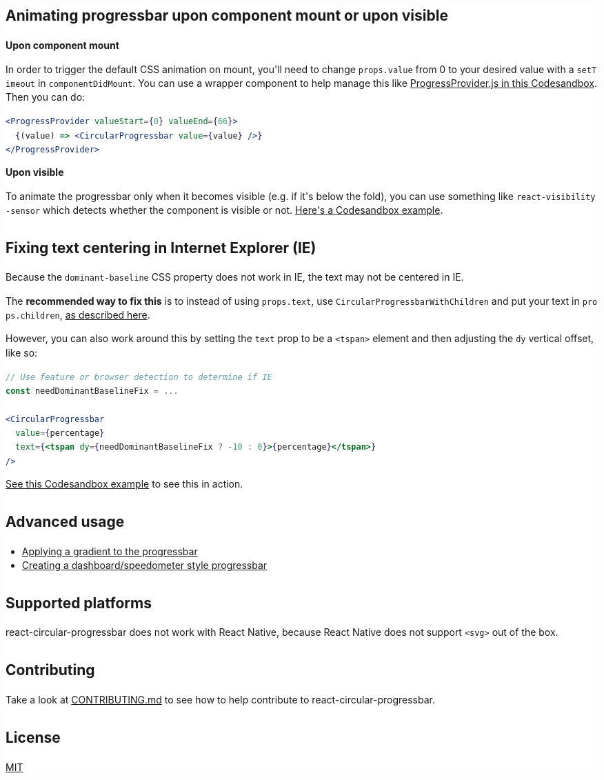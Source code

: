 ## Animating progressbar upon component mount or upon visible

**Upon component mount**

In order to trigger the default CSS animation on mount, you'll need to change `props.value` from 0 to your desired value with a `setTimeout` in `componentDidMount`. You can use a wrapper component to help manage this like [ProgressProvider.js in this Codesandbox](https://codesandbox.io/s/0zk372m7l). Then you can do:

```jsx
<ProgressProvider valueStart={0} valueEnd={66}>
  {(value) => <CircularProgressbar value={value} />}
</ProgressProvider>
```

**Upon visible**

To animate the progressbar only when it becomes visible (e.g. if it's below the fold), you can use something like `react-visibility-sensor` which detects whether the component is visible or not. [Here's a Codesandbox example](https://codesandbox.io/s/81wzmm8n00).

## Fixing text centering in Internet Explorer (IE)

Because the `dominant-baseline` CSS property does not work in IE, the text may not be centered in IE.

The **recommended way to fix this** is to instead of using `props.text`, use `CircularProgressbarWithChildren` and put your text in `props.children`, [as described here](/README.md#adding-arbitrary-text-or-content-inside-the-progressbar).

However, you can also work around this by setting the `text` prop to be a `<tspan>` element and then adjusting the `dy` vertical offset, like so:

```jsx
// Use feature or browser detection to determine if IE
const needDominantBaselineFix = ...

<CircularProgressbar
  value={percentage}
  text={<tspan dy={needDominantBaselineFix ? -10 : 0}>{percentage}</tspan>}
/>
```

[See this Codesandbox example](https://codesandbox.io/s/x8o1zx7j4) to see this in action.

## Advanced usage

- [Applying a gradient to the progressbar](https://github.com/kevinsqi/react-circular-progressbar/issues/31#issuecomment-338216925)
- [Creating a dashboard/speedometer style progressbar](https://github.com/kevinsqi/react-circular-progressbar/issues/49)

## Supported platforms

react-circular-progressbar does not work with React Native, because React Native does not support `<svg>` out of the box.

## Contributing

Take a look at [CONTRIBUTING.md](/CONTRIBUTING.md) to see how to help contribute to react-circular-progressbar.

## License

[MIT](/LICENSE)
